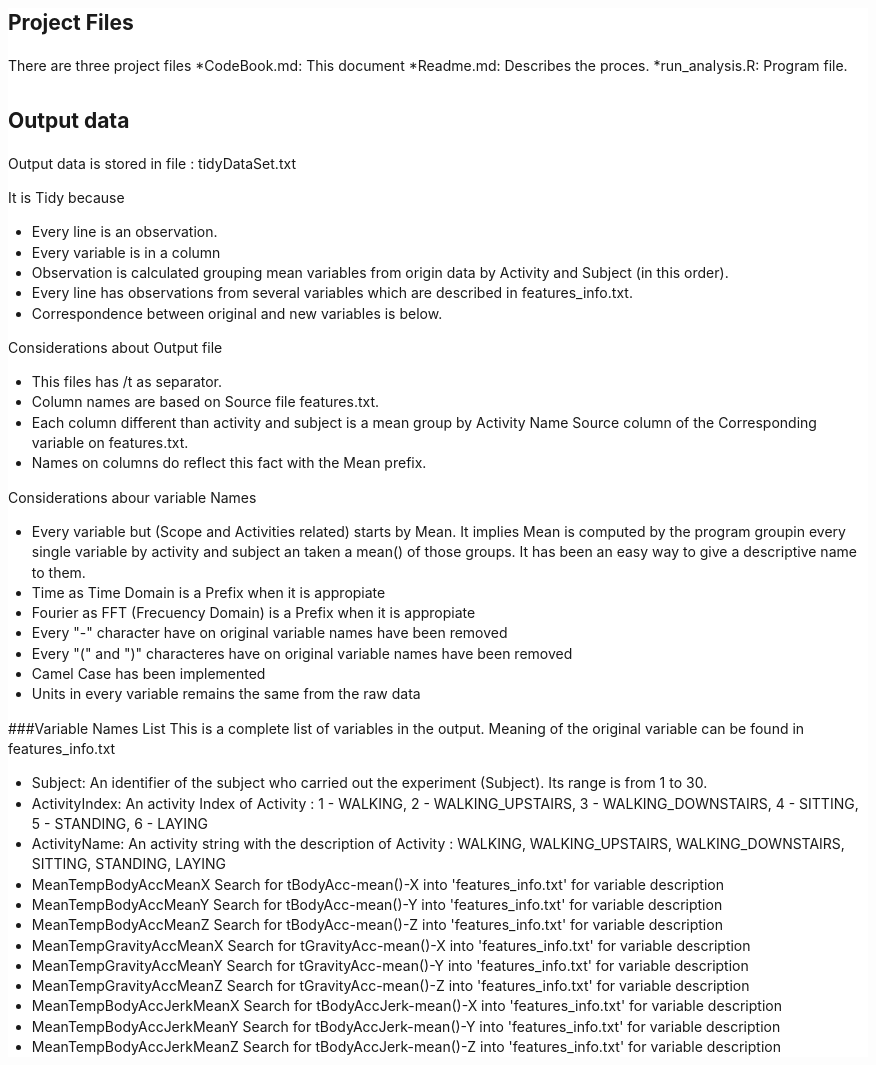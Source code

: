 ## Project Files
There are three project files
*CodeBook.md: This document
*Readme.md: Describes the proces.
*run_analysis.R: Program file.


## Output data
Output data is stored in file :  tidyDataSet.txt

It is Tidy because 
 * Every line is an observation.
 * Every variable is in a column
 * Observation is calculated grouping mean variables from origin data by Activity and Subject (in this order). 
 * Every line has observations from several variables which are described in features_info.txt.
 * Correspondence between original and new variables is below.

Considerations about Output file
* This files has /t as separator. 
* Column names are based on Source file features.txt. 
* Each column different than activity and subject is a mean group by Activity Name Source column of the Corresponding variable on features.txt. 
* Names on columns do reflect this fact with the  Mean prefix.

Considerations abour variable Names
* Every variable but (Scope and Activities related) starts by Mean. It implies Mean is computed by the program groupin every single variable by activity and subject an taken a mean() of those groups. It has been an easy way to give a descriptive name to them.
* Time as Time Domain  is a Prefix when it is appropiate
* Fourier as FFT (Frecuency Domain) is a Prefix when it is appropiate
* Every "-" character have on original variable names have been removed
* Every "(" and ")" characteres have on original variable names have been removed
* Camel Case has been implemented
* Units in every variable remains the same from the raw data

###Variable Names List
This is a complete list of variables in the output. Meaning of the original variable can be found in features_info.txt

* Subject:	An identifier of the subject who carried out the experiment (Subject). Its range is from 1 to 30.           
* ActivityIndex: An activity Index of Activity : 1 - WALKING, 2 - WALKING_UPSTAIRS, 3 - WALKING_DOWNSTAIRS, 4 - SITTING, 5 - STANDING, 6 - LAYING
* ActivityName: An activity string with the description of Activity : WALKING, WALKING_UPSTAIRS, WALKING_DOWNSTAIRS, SITTING, STANDING, LAYING
* MeanTempBodyAccMeanX Search for tBodyAcc-mean()-X into 'features_info.txt' for variable description                           
* MeanTempBodyAccMeanY Search for tBodyAcc-mean()-Y into 'features_info.txt' for variable description                           
* MeanTempBodyAccMeanZ Search for tBodyAcc-mean()-Z into 'features_info.txt' for variable description                           
* MeanTempGravityAccMeanX Search for tGravityAcc-mean()-X into 'features_info.txt' for variable description                     
* MeanTempGravityAccMeanY Search for tGravityAcc-mean()-Y into 'features_info.txt' for variable description                     
* MeanTempGravityAccMeanZ Search for tGravityAcc-mean()-Z into 'features_info.txt' for variable description                     
* MeanTempBodyAccJerkMeanX Search for tBodyAccJerk-mean()-X into 'features_info.txt' for variable description                   
* MeanTempBodyAccJerkMeanY Search for tBodyAccJerk-mean()-Y into 'features_info.txt' for variable description                   
* MeanTempBodyAccJerkMeanZ Search for tBodyAccJerk-mean()-Z into 'features_info.txt' for variable description                   